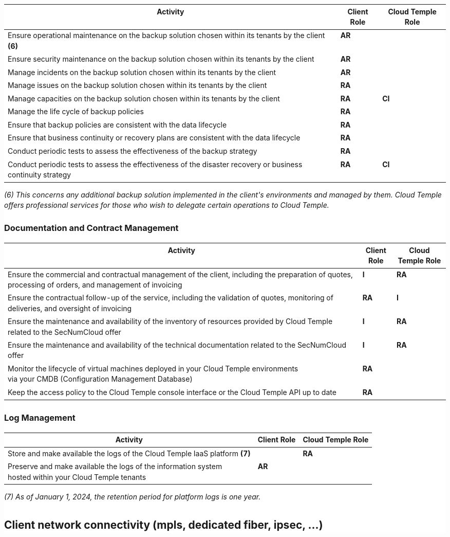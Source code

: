 | Activity                                                                                                                                  | Client Role | Cloud Temple Role |
|-------------------------------------------------------------------------------------------------------------------------------------------|-------------|-------------------|
| Ensure operational maintenance on the backup solution chosen within its tenants by the client **(6)**                                     | __AR__      |                   |
| Ensure security maintenance on the backup solution chosen within its tenants by the client                                                | __AR__      |                   |
| Manage incidents on the backup solution chosen within its tenants by the client                                                           | __AR__      |                   |
| Manage issues on the backup solution chosen within its tenants by the client                                                             | __RA__      |                   |
| Manage capacities on the backup solution chosen within its tenants by the client                                                         | __RA__      | __CI__            |
| Manage the life cycle of backup policies                                                                                                 | __RA__      |                   |
| Ensure that backup policies are consistent with the data lifecycle                                                                        | __RA__      |                   |
| Ensure that business continuity or recovery plans are consistent with the data lifecycle                                                  | __RA__      |                   |
| Conduct periodic tests to assess the effectiveness of the backup strategy                                                            | __RA__      |                   |
| Conduct periodic tests to assess the effectiveness of the disaster recovery or business continuity strategy                          | __RA__      | __CI__            |

*(6) This concerns any additional backup solution implemented in the client's environments and managed by them. 
Cloud Temple offers professional services for those who wish to delegate certain operations to Cloud Temple.* 

### Documentation and Contract Management

| Activity                                                                                                                                                        | Client Role | Cloud Temple Role |
|-----------------------------------------------------------------------------------------------------------------------------------------------------------------|-------------|-------------------|
| Ensure the commercial and contractual management of the client, including the preparation of quotes, processing of orders, and management of invoicing          | __I__       | __RA__            |
| Ensure the contractual follow-up of the service, including the validation of quotes, monitoring of deliveries, and oversight of invoicing                        | __RA__      | __I__             |
| Ensure the maintenance and availability of the inventory of resources provided by Cloud Temple related to the SecNumCloud offer                                 | __I__       | __RA__            |
| Ensure the maintenance and availability of the technical documentation related to the SecNumCloud offer                                                         | __I__       | __RA__            |
| Monitor the lifecycle of virtual machines deployed in your Cloud Temple environments<br/> via your CMDB (Configuration Management Database) | __RA__      |                   | 
| Keep the access policy to the Cloud Temple console interface or the Cloud Temple API up to date                                                          | __RA__      |                   |

### Log Management

| Activity                                                                                                                 | Client Role | Cloud Temple Role |
|--------------------------------------------------------------------------------------------------------------------------|-------------|-------------------|
| Store and make available the logs of the Cloud Temple IaaS platform **(7)**                                |             | __RA__            |
| Preserve and make available the logs of the information system<br/> hosted within your Cloud Temple tenants | __AR__      |                   |

*(7) As of January 1, 2024, the retention period for platform logs is one year.*

## Client network connectivity (mpls, dedicated fiber, ipsec, ...)
